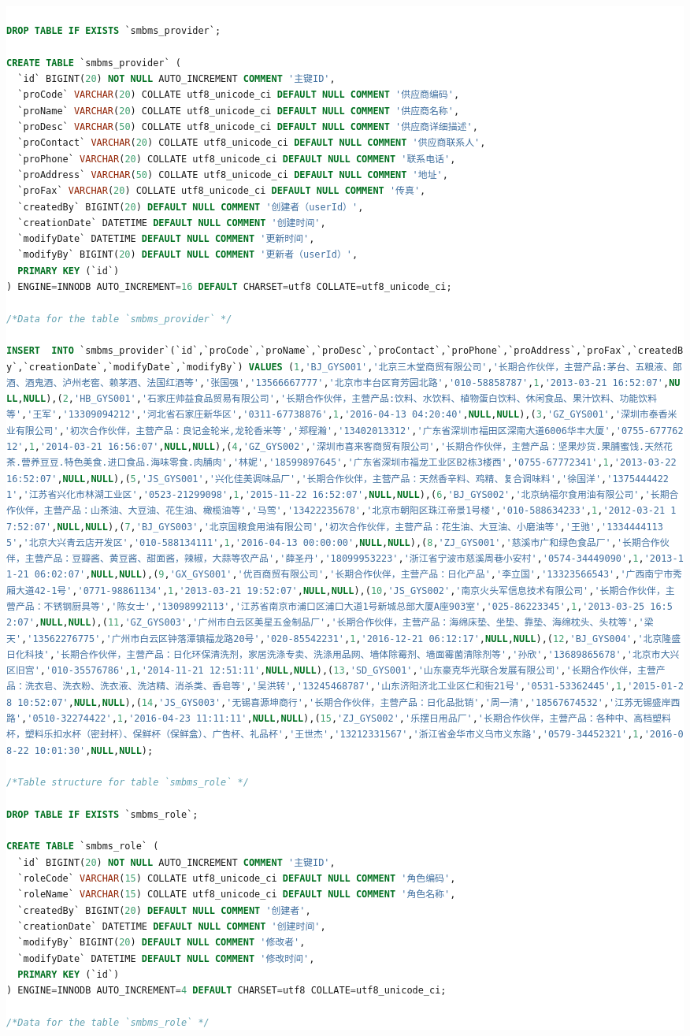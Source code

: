 ```sql

DROP TABLE IF EXISTS `smbms_provider`;

CREATE TABLE `smbms_provider` (
  `id` BIGINT(20) NOT NULL AUTO_INCREMENT COMMENT '主键ID',
  `proCode` VARCHAR(20) COLLATE utf8_unicode_ci DEFAULT NULL COMMENT '供应商编码',
  `proName` VARCHAR(20) COLLATE utf8_unicode_ci DEFAULT NULL COMMENT '供应商名称',
  `proDesc` VARCHAR(50) COLLATE utf8_unicode_ci DEFAULT NULL COMMENT '供应商详细描述',
  `proContact` VARCHAR(20) COLLATE utf8_unicode_ci DEFAULT NULL COMMENT '供应商联系人',
  `proPhone` VARCHAR(20) COLLATE utf8_unicode_ci DEFAULT NULL COMMENT '联系电话',
  `proAddress` VARCHAR(50) COLLATE utf8_unicode_ci DEFAULT NULL COMMENT '地址',
  `proFax` VARCHAR(20) COLLATE utf8_unicode_ci DEFAULT NULL COMMENT '传真',
  `createdBy` BIGINT(20) DEFAULT NULL COMMENT '创建者（userId）',
  `creationDate` DATETIME DEFAULT NULL COMMENT '创建时间',
  `modifyDate` DATETIME DEFAULT NULL COMMENT '更新时间',
  `modifyBy` BIGINT(20) DEFAULT NULL COMMENT '更新者（userId）',
  PRIMARY KEY (`id`)
) ENGINE=INNODB AUTO_INCREMENT=16 DEFAULT CHARSET=utf8 COLLATE=utf8_unicode_ci;

/*Data for the table `smbms_provider` */

INSERT  INTO `smbms_provider`(`id`,`proCode`,`proName`,`proDesc`,`proContact`,`proPhone`,`proAddress`,`proFax`,`createdBy`,`creationDate`,`modifyDate`,`modifyBy`) VALUES (1,'BJ_GYS001','北京三木堂商贸有限公司','长期合作伙伴，主营产品:茅台、五粮液、郎酒、酒鬼酒、泸州老窖、赖茅酒、法国红酒等','张国强','13566667777','北京市丰台区育芳园北路','010-58858787',1,'2013-03-21 16:52:07',NULL,NULL),(2,'HB_GYS001','石家庄帅益食品贸易有限公司','长期合作伙伴，主营产品:饮料、水饮料、植物蛋白饮料、休闲食品、果汁饮料、功能饮料等','王军','13309094212','河北省石家庄新华区','0311-67738876',1,'2016-04-13 04:20:40',NULL,NULL),(3,'GZ_GYS001','深圳市泰香米业有限公司','初次合作伙伴，主营产品：良记金轮米,龙轮香米等','郑程瀚','13402013312','广东省深圳市福田区深南大道6006华丰大厦','0755-67776212',1,'2014-03-21 16:56:07',NULL,NULL),(4,'GZ_GYS002','深圳市喜来客商贸有限公司','长期合作伙伴，主营产品：坚果炒货.果脯蜜饯.天然花茶.营养豆豆.特色美食.进口食品.海味零食.肉脯肉','林妮','18599897645','广东省深圳市福龙工业区B2栋3楼西','0755-67772341',1,'2013-03-22 16:52:07',NULL,NULL),(5,'JS_GYS001','兴化佳美调味品厂','长期合作伙伴，主营产品：天然香辛料、鸡精、复合调味料','徐国洋','13754444221','江苏省兴化市林湖工业区','0523-21299098',1,'2015-11-22 16:52:07',NULL,NULL),(6,'BJ_GYS002','北京纳福尔食用油有限公司','长期合作伙伴，主营产品：山茶油、大豆油、花生油、橄榄油等','马莺','13422235678','北京市朝阳区珠江帝景1号楼','010-588634233',1,'2012-03-21 17:52:07',NULL,NULL),(7,'BJ_GYS003','北京国粮食用油有限公司','初次合作伙伴，主营产品：花生油、大豆油、小磨油等','王驰','13344441135','北京大兴青云店开发区','010-588134111',1,'2016-04-13 00:00:00',NULL,NULL),(8,'ZJ_GYS001','慈溪市广和绿色食品厂','长期合作伙伴，主营产品：豆瓣酱、黄豆酱、甜面酱，辣椒，大蒜等农产品','薛圣丹','18099953223','浙江省宁波市慈溪周巷小安村','0574-34449090',1,'2013-11-21 06:02:07',NULL,NULL),(9,'GX_GYS001','优百商贸有限公司','长期合作伙伴，主营产品：日化产品','李立国','13323566543','广西南宁市秀厢大道42-1号','0771-98861134',1,'2013-03-21 19:52:07',NULL,NULL),(10,'JS_GYS002','南京火头军信息技术有限公司','长期合作伙伴，主营产品：不锈钢厨具等','陈女士','13098992113','江苏省南京市浦口区浦口大道1号新城总部大厦A座903室','025-86223345',1,'2013-03-25 16:52:07',NULL,NULL),(11,'GZ_GYS003','广州市白云区美星五金制品厂','长期合作伙伴，主营产品：海绵床垫、坐垫、靠垫、海绵枕头、头枕等','梁天','13562276775','广州市白云区钟落潭镇福龙路20号','020-85542231',1,'2016-12-21 06:12:17',NULL,NULL),(12,'BJ_GYS004','北京隆盛日化科技','长期合作伙伴，主营产品：日化环保清洗剂，家居洗涤专卖、洗涤用品网、墙体除霉剂、墙面霉菌清除剂等','孙欣','13689865678','北京市大兴区旧宫','010-35576786',1,'2014-11-21 12:51:11',NULL,NULL),(13,'SD_GYS001','山东豪克华光联合发展有限公司','长期合作伙伴，主营产品：洗衣皂、洗衣粉、洗衣液、洗洁精、消杀类、香皂等','吴洪转','13245468787','山东济阳济北工业区仁和街21号','0531-53362445',1,'2015-01-28 10:52:07',NULL,NULL),(14,'JS_GYS003','无锡喜源坤商行','长期合作伙伴，主营产品：日化品批销','周一清','18567674532','江苏无锡盛岸西路','0510-32274422',1,'2016-04-23 11:11:11',NULL,NULL),(15,'ZJ_GYS002','乐摆日用品厂','长期合作伙伴，主营产品：各种中、高档塑料杯，塑料乐扣水杯（密封杯）、保鲜杯（保鲜盒）、广告杯、礼品杯','王世杰','13212331567','浙江省金华市义乌市义东路','0579-34452321',1,'2016-08-22 10:01:30',NULL,NULL);

/*Table structure for table `smbms_role` */

DROP TABLE IF EXISTS `smbms_role`;

CREATE TABLE `smbms_role` (
  `id` BIGINT(20) NOT NULL AUTO_INCREMENT COMMENT '主键ID',
  `roleCode` VARCHAR(15) COLLATE utf8_unicode_ci DEFAULT NULL COMMENT '角色编码',
  `roleName` VARCHAR(15) COLLATE utf8_unicode_ci DEFAULT NULL COMMENT '角色名称',
  `createdBy` BIGINT(20) DEFAULT NULL COMMENT '创建者',
  `creationDate` DATETIME DEFAULT NULL COMMENT '创建时间',
  `modifyBy` BIGINT(20) DEFAULT NULL COMMENT '修改者',
  `modifyDate` DATETIME DEFAULT NULL COMMENT '修改时间',
  PRIMARY KEY (`id`)
) ENGINE=INNODB AUTO_INCREMENT=4 DEFAULT CHARSET=utf8 COLLATE=utf8_unicode_ci;

/*Data for the table `smbms_role` */
```